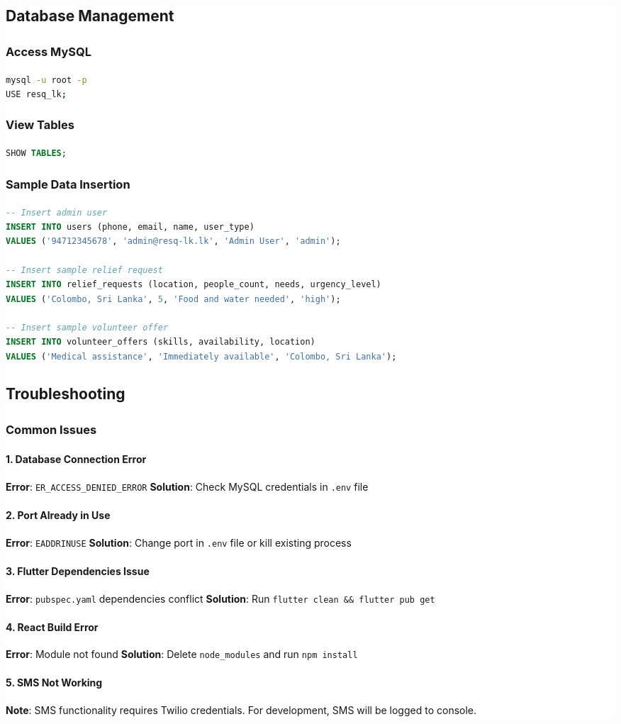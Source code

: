 ## Database Management

### Access MySQL
```bash
mysql -u root -p
USE resq_lk;
```

### View Tables
```sql
SHOW TABLES;
```

### Sample Data Insertion
```sql
-- Insert admin user
INSERT INTO users (phone, email, name, user_type) 
VALUES ('94712345678', 'admin@resq-lk.lk', 'Admin User', 'admin');

-- Insert sample relief request
INSERT INTO relief_requests (location, people_count, needs, urgency_level) 
VALUES ('Colombo, Sri Lanka', 5, 'Food and water needed', 'high');

-- Insert sample volunteer offer
INSERT INTO volunteer_offers (skills, availability, location) 
VALUES ('Medical assistance', 'Immediately available', 'Colombo, Sri Lanka');
```

## Troubleshooting

### Common Issues

#### 1. Database Connection Error
**Error**: `ER_ACCESS_DENIED_ERROR`
**Solution**: Check MySQL credentials in `.env` file

#### 2. Port Already in Use
**Error**: `EADDRINUSE`
**Solution**: Change port in `.env` file or kill existing process

#### 3. Flutter Dependencies Issue
**Error**: `pubspec.yaml` dependencies conflict
**Solution**: Run `flutter clean && flutter pub get`

#### 4. React Build Error
**Error**: Module not found
**Solution**: Delete `node_modules` and run `npm install`

#### 5. SMS Not Working
**Note**: SMS functionality requires Twilio credentials. For development, SMS will be logged to console.
